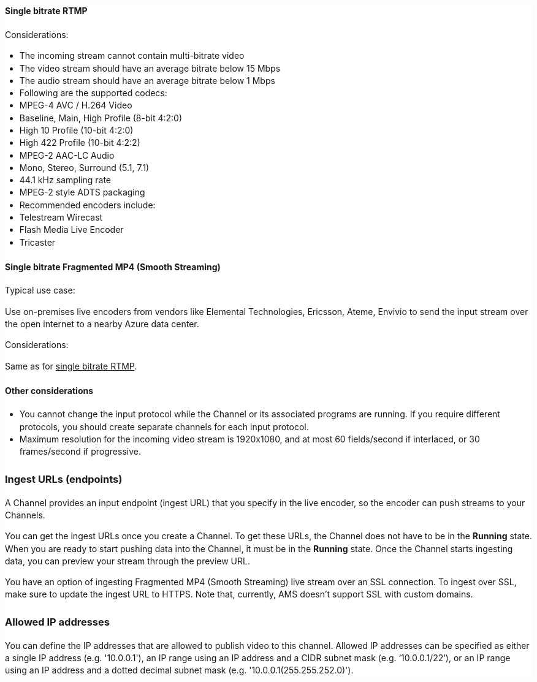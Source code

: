 #### <a id="single_bitrate_RTMP"></a>Single bitrate RTMP
Considerations:

* The incoming stream cannot contain multi-bitrate video
* The video stream should have an average bitrate below 15 Mbps
* The audio stream should have an average bitrate below 1 Mbps
* Following are the supported codecs:
* MPEG-4 AVC / H.264 Video
* Baseline, Main, High Profile (8-bit 4:2:0)
* High 10 Profile (10-bit 4:2:0)
* High 422 Profile (10-bit 4:2:2)
* MPEG-2 AAC-LC Audio
* Mono, Stereo, Surround (5.1, 7.1)
* 44.1 kHz sampling rate
* MPEG-2 style ADTS packaging
* Recommended encoders include:
* Telestream Wirecast
* Flash Media Live Encoder
* Tricaster

#### Single bitrate Fragmented MP4 (Smooth Streaming)
Typical use case:

Use on-premises live encoders from vendors like Elemental Technologies, Ericsson, Ateme, Envivio to send the input stream over the open internet to a nearby Azure data center.

Considerations:

Same as for [single bitrate RTMP](/documentation/articles/media-services-manage-live-encoder-enabled-channels/#single_bitrate_RTMP).

#### Other considerations
* You cannot change the input protocol while the Channel or its associated programs are running. If you require different protocols, you should create separate channels for each input protocol.
* Maximum resolution for the incoming video stream is 1920x1080, and at most 60 fields/second if interlaced, or 30 frames/second if progressive.

### Ingest URLs (endpoints)
A Channel provides an input endpoint (ingest URL) that you specify in the live encoder, so the encoder can push streams to your Channels.

You can get the ingest URLs once you create a Channel. To get these URLs, the Channel does not have to be in the **Running** state. When you are ready to start pushing data into the Channel, it must be in the **Running** state. Once the Channel starts ingesting data, you can preview your stream through the preview URL.

You have an option of ingesting Fragmented MP4 (Smooth Streaming) live stream over an SSL connection. To ingest over SSL, make sure to update the ingest URL to HTTPS. Note that, currently, AMS doesn’t support SSL with custom domains.  

### Allowed IP addresses
You can define the IP addresses that are allowed to publish video to this channel. Allowed IP addresses can be specified as either a single IP address (e.g. '10.0.0.1'), an IP range using an IP address and a CIDR subnet mask (e.g. ‘10.0.0.1/22’), or an IP range using an IP address and a dotted decimal subnet mask (e.g. '10.0.0.1(255.255.252.0)').
